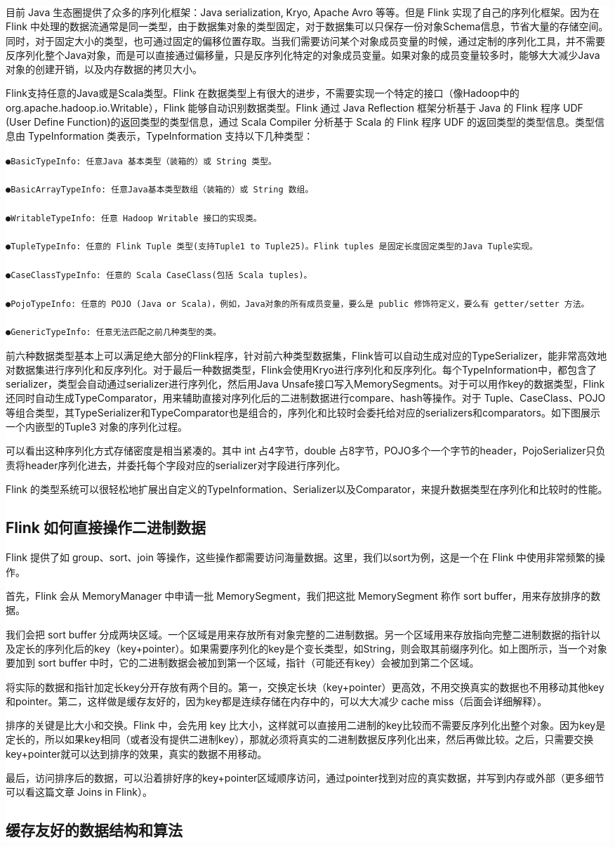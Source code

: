 目前 Java 生态圈提供了众多的序列化框架：Java serialization, Kryo, Apache Avro 等等。但是 Flink 实现了自己的序列化框架。因为在 Flink 中处理的数据流通常是同一类型，由于数据集对象的类型固定，对于数据集可以只保存一份对象Schema信息，节省大量的存储空间。同时，对于固定大小的类型，也可通过固定的偏移位置存取。当我们需要访问某个对象成员变量的时候，通过定制的序列化工具，并不需要反序列化整个Java对象，而是可以直接通过偏移量，只是反序列化特定的对象成员变量。如果对象的成员变量较多时，能够大大减少Java对象的创建开销，以及内存数据的拷贝大小。


Flink支持任意的Java或是Scala类型。Flink 在数据类型上有很大的进步，不需要实现一个特定的接口（像Hadoop中的org.apache.hadoop.io.Writable），Flink 能够自动识别数据类型。Flink 通过 Java Reflection 框架分析基于 Java 的 Flink 程序 UDF (User Define Function)的返回类型的类型信息，通过 Scala Compiler 分析基于 Scala 的 Flink 程序 UDF 的返回类型的类型信息。类型信息由 TypeInformation 类表示，TypeInformation 支持以下几种类型：


    ●BasicTypeInfo: 任意Java 基本类型（装箱的）或 String 类型。

    ●BasicArrayTypeInfo: 任意Java基本类型数组（装箱的）或 String 数组。

    ●WritableTypeInfo: 任意 Hadoop Writable 接口的实现类。

    ●TupleTypeInfo: 任意的 Flink Tuple 类型(支持Tuple1 to Tuple25)。Flink tuples 是固定长度固定类型的Java Tuple实现。

    ●CaseClassTypeInfo: 任意的 Scala CaseClass(包括 Scala tuples)。

    ●PojoTypeInfo: 任意的 POJO (Java or Scala)，例如，Java对象的所有成员变量，要么是 public 修饰符定义，要么有 getter/setter 方法。

    ●GenericTypeInfo: 任意无法匹配之前几种类型的类。



前六种数据类型基本上可以满足绝大部分的Flink程序，针对前六种类型数据集，Flink皆可以自动生成对应的TypeSerializer，能非常高效地对数据集进行序列化和反序列化。对于最后一种数据类型，Flink会使用Kryo进行序列化和反序列化。每个TypeInformation中，都包含了serializer，类型会自动通过serializer进行序列化，然后用Java Unsafe接口写入MemorySegments。对于可以用作key的数据类型，Flink还同时自动生成TypeComparator，用来辅助直接对序列化后的二进制数据进行compare、hash等操作。对于 Tuple、CaseClass、POJO 等组合类型，其TypeSerializer和TypeComparator也是组合的，序列化和比较时会委托给对应的serializers和comparators。如下图展示 一个内嵌型的Tuple3 对象的序列化过程。

可以看出这种序列化方式存储密度是相当紧凑的。其中 int 占4字节，double 占8字节，POJO多个一个字节的header，PojoSerializer只负责将header序列化进去，并委托每个字段对应的serializer对字段进行序列化。


Flink 的类型系统可以很轻松地扩展出自定义的TypeInformation、Serializer以及Comparator，来提升数据类型在序列化和比较时的性能。


## Flink 如何直接操作二进制数据

Flink 提供了如 group、sort、join 等操作，这些操作都需要访问海量数据。这里，我们以sort为例，这是一个在 Flink 中使用非常频繁的操作。


首先，Flink 会从 MemoryManager 中申请一批 MemorySegment，我们把这批 MemorySegment 称作 sort buffer，用来存放排序的数据。

我们会把 sort buffer 分成两块区域。一个区域是用来存放所有对象完整的二进制数据。另一个区域用来存放指向完整二进制数据的指针以及定长的序列化后的key（key+pointer）。如果需要序列化的key是个变长类型，如String，则会取其前缀序列化。如上图所示，当一个对象要加到 sort buffer 中时，它的二进制数据会被加到第一个区域，指针（可能还有key）会被加到第二个区域。


将实际的数据和指针加定长key分开存放有两个目的。第一，交换定长块（key+pointer）更高效，不用交换真实的数据也不用移动其他key和pointer。第二，这样做是缓存友好的，因为key都是连续存储在内存中的，可以大大减少 cache miss（后面会详细解释）。


排序的关键是比大小和交换。Flink 中，会先用 key 比大小，这样就可以直接用二进制的key比较而不需要反序列化出整个对象。因为key是定长的，所以如果key相同（或者没有提供二进制key），那就必须将真实的二进制数据反序列化出来，然后再做比较。之后，只需要交换key+pointer就可以达到排序的效果，真实的数据不用移动。

最后，访问排序后的数据，可以沿着排好序的key+pointer区域顺序访问，通过pointer找到对应的真实数据，并写到内存或外部（更多细节可以看这篇文章 Joins in Flink）。


## 缓存友好的数据结构和算法
